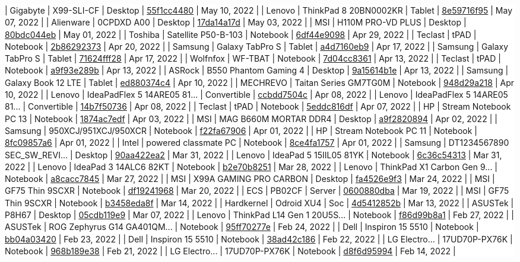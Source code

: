| Gigabyte      | X99-SLI-CF                  | Desktop     | [55f1cc4480](https://linux-hardware.org/?probe=55f1cc4480) | May 10, 2022 |
| Lenovo        | ThinkPad 8 20BN0002KR       | Tablet      | [8e59716f95](https://linux-hardware.org/?probe=8e59716f95) | May 07, 2022 |
| Alienware     | 0CPDXD A00                  | Desktop     | [17da14a17d](https://linux-hardware.org/?probe=17da14a17d) | May 03, 2022 |
| MSI           | H110M PRO-VD PLUS           | Desktop     | [80bdc044eb](https://linux-hardware.org/?probe=80bdc044eb) | May 01, 2022 |
| Toshiba       | Satellite P50-B-103         | Notebook    | [6df44e9098](https://linux-hardware.org/?probe=6df44e9098) | Apr 29, 2022 |
| Teclast       | tPAD                        | Notebook    | [2b86292373](https://linux-hardware.org/?probe=2b86292373) | Apr 20, 2022 |
| Samsung       | Galaxy TabPro S             | Tablet      | [a4d7160eb9](https://linux-hardware.org/?probe=a4d7160eb9) | Apr 17, 2022 |
| Samsung       | Galaxy TabPro S             | Tablet      | [71624fff28](https://linux-hardware.org/?probe=71624fff28) | Apr 17, 2022 |
| Wolfnfox      | WF-TBAT                     | Notebook    | [7d04cc8361](https://linux-hardware.org/?probe=7d04cc8361) | Apr 13, 2022 |
| Teclast       | tPAD                        | Notebook    | [a9f93e289b](https://linux-hardware.org/?probe=a9f93e289b) | Apr 13, 2022 |
| ASRock        | B550 Phantom Gaming 4       | Desktop     | [9a15614b1e](https://linux-hardware.org/?probe=9a15614b1e) | Apr 13, 2022 |
| Samsung       | Galaxy Book 12 LTE          | Tablet      | [ed880374c4](https://linux-hardware.org/?probe=ed880374c4) | Apr 10, 2022 |
| MECHREVO      | Taitan Series GM7TG0M       | Notebook    | [948d29a218](https://linux-hardware.org/?probe=948d29a218) | Apr 10, 2022 |
| Lenovo        | IdeaPadFlex 5 14ARE05 81... | Convertible | [ccbdd7504c](https://linux-hardware.org/?probe=ccbdd7504c) | Apr 08, 2022 |
| Lenovo        | IdeaPadFlex 5 14ARE05 81... | Convertible | [14b7f50736](https://linux-hardware.org/?probe=14b7f50736) | Apr 08, 2022 |
| Teclast       | tPAD                        | Notebook    | [5eddc816df](https://linux-hardware.org/?probe=5eddc816df) | Apr 07, 2022 |
| HP            | Stream Notebook PC 13       | Notebook    | [1874ac7edf](https://linux-hardware.org/?probe=1874ac7edf) | Apr 03, 2022 |
| MSI           | MAG B660M MORTAR DDR4       | Desktop     | [a9f2820894](https://linux-hardware.org/?probe=a9f2820894) | Apr 02, 2022 |
| Samsung       | 950XCJ/951XCJ/950XCR        | Notebook    | [f22fa67906](https://linux-hardware.org/?probe=f22fa67906) | Apr 01, 2022 |
| HP            | Stream Notebook PC 11       | Notebook    | [8fc09857a6](https://linux-hardware.org/?probe=8fc09857a6) | Apr 01, 2022 |
| Intel         | powered classmate PC        | Notebook    | [8ce4fa1757](https://linux-hardware.org/?probe=8ce4fa1757) | Apr 01, 2022 |
| Samsung       | DT1234567890 SEC_SW_REVI... | Desktop     | [90aa422ea2](https://linux-hardware.org/?probe=90aa422ea2) | Mar 31, 2022 |
| Lenovo        | IdeaPad 5 15IIL05 81YK      | Notebook    | [6c36c54313](https://linux-hardware.org/?probe=6c36c54313) | Mar 31, 2022 |
| Lenovo        | IdeaPad 3 14ALC6 82KT       | Notebook    | [b2e70b8251](https://linux-hardware.org/?probe=b2e70b8251) | Mar 28, 2022 |
| Lenovo        | ThinkPad X1 Carbon Gen 9... | Notebook    | [a8cacc7845](https://linux-hardware.org/?probe=a8cacc7845) | Mar 27, 2022 |
| MSI           | X99A GAMING PRO CARBON      | Desktop     | [fa4526e9f3](https://linux-hardware.org/?probe=fa4526e9f3) | Mar 24, 2022 |
| MSI           | GF75 Thin 9SCXR             | Notebook    | [df19241968](https://linux-hardware.org/?probe=df19241968) | Mar 20, 2022 |
| ECS           | PB02CF                      | Server      | [0600880dba](https://linux-hardware.org/?probe=0600880dba) | Mar 19, 2022 |
| MSI           | GF75 Thin 9SCXR             | Notebook    | [b3458eda8f](https://linux-hardware.org/?probe=b3458eda8f) | Mar 14, 2022 |
| Hardkernel    | Odroid XU4                  | Soc         | [4d5412852b](https://linux-hardware.org/?probe=4d5412852b) | Mar 13, 2022 |
| ASUSTek       | P8H67                       | Desktop     | [05cdb119e9](https://linux-hardware.org/?probe=05cdb119e9) | Mar 07, 2022 |
| Lenovo        | ThinkPad L14 Gen 1 20U5S... | Notebook    | [f86d99b8a1](https://linux-hardware.org/?probe=f86d99b8a1) | Feb 27, 2022 |
| ASUSTek       | ROG Zephyrus G14 GA401QM... | Notebook    | [95ff70277e](https://linux-hardware.org/?probe=95ff70277e) | Feb 24, 2022 |
| Dell          | Inspiron 15 5510            | Notebook    | [bb04a03420](https://linux-hardware.org/?probe=bb04a03420) | Feb 23, 2022 |
| Dell          | Inspiron 15 5510            | Notebook    | [38ad42c186](https://linux-hardware.org/?probe=38ad42c186) | Feb 22, 2022 |
| LG Electro... | 17UD70P-PX76K               | Notebook    | [968b189e38](https://linux-hardware.org/?probe=968b189e38) | Feb 21, 2022 |
| LG Electro... | 17UD70P-PX76K               | Notebook    | [d8f6d95994](https://linux-hardware.org/?probe=d8f6d95994) | Feb 14, 2022 |